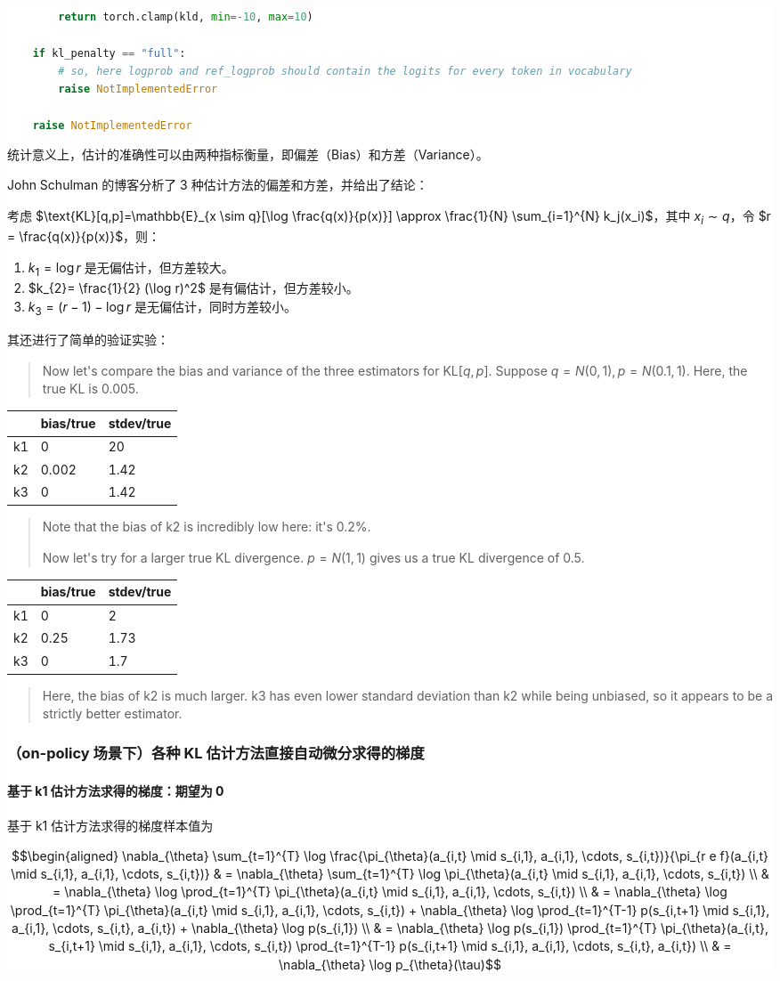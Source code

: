 ```python
        return torch.clamp(kld, min=-10, max=10)

    if kl_penalty == "full":
        # so, here logprob and ref_logprob should contain the logits for every token in vocabulary
        raise NotImplementedError

    raise NotImplementedError
```

统计意义上，估计的准确性可以由两种指标衡量，即偏差（Bias）和方差（Variance）。

John Schulman 的博客分析了 3 种估计方法的偏差和方差，并给出了结论：

考虑 $`\text{KL}[q,p]=\mathbb{E}_{x \sim q}[\log \frac{q(x)}{p(x)}] \approx \frac{1}{N} \sum_{i=1}^{N} k_j(x_i)`$，其中 $`x_i \sim q`$，令 $`r = \frac{q(x)}{p(x)}`$，则：

1. $`k_{1}= \log r`$ 是无偏估计，但方差较大。
2. $`k_{2}= \frac{1}{2} (\log r)^2`$ 是有偏估计，但方差较小。
3. $`k_{3}= (r - 1) - \log r`$ 是无偏估计，同时方差较小。

其还进行了简单的验证实验：

> Now let's compare the bias and variance of the three estimators for $`\mathrm{KL}[q, p]`$. Suppose $`q=N(0,1), p=N(0.1,1)`$. Here, the true KL is 0.005.

|     | bias/true | stdev/true |
| --- | --------- | ---------- |
| k1  | 0         | 20         |
| k2  | 0.002     | 1.42       |
| k3  | 0         | 1.42       |

> Note that the bias of k2 is incredibly low here: it's $`0.2 \%`$.
>
> Now let's try for a larger true KL divergence. $`p=N(1,1)`$ gives us a true KL divergence of 0.5.

|     | bias/true | stdev/true |
| --- | --------- | ---------- |
| k1  | 0         | 2          |
| k2  | 0.25      | 1.73       |
| k3  | 0         | 1.7        |

> Here, the bias of k2 is much larger. k3 has even lower standard deviation than k2 while being unbiased, so it appears to be a strictly better estimator.

### （on-policy 场景下）各种 KL 估计方法直接自动微分求得的梯度

#### 基于 k1 估计方法求得的梯度：期望为 0

基于 k1 估计方法求得的梯度样本值为

```math
\begin{aligned}
\nabla_{\theta} \sum_{t=1}^{T} \log \frac{\pi_{\theta}(a_{i,t} \mid s_{i,1}, a_{i,1}, \cdots, s_{i,t})}{\pi_{r e f}(a_{i,t} \mid s_{i,1}, a_{i,1}, \cdots, s_{i,t})} & = \nabla_{\theta} \sum_{t=1}^{T} \log \pi_{\theta}(a_{i,t} \mid s_{i,1}, a_{i,1}, \cdots, s_{i,t}) \\
& = \nabla_{\theta} \log \prod_{t=1}^{T} \pi_{\theta}(a_{i,t} \mid s_{i,1}, a_{i,1}, \cdots, s_{i,t}) \\
& = \nabla_{\theta} \log \prod_{t=1}^{T} \pi_{\theta}(a_{i,t} \mid s_{i,1}, a_{i,1}, \cdots, s_{i,t}) + \nabla_{\theta} \log \prod_{t=1}^{T-1} p(s_{i,t+1} \mid s_{i,1}, a_{i,1}, \cdots, s_{i,t}, a_{i,t}) + \nabla_{\theta} \log p(s_{i,1}) \\
& = \nabla_{\theta} \log p(s_{i,1}) \prod_{t=1}^{T} \pi_{\theta}(a_{i,t}, s_{i,t+1} \mid s_{i,1}, a_{i,1}, \cdots, s_{i,t}) \prod_{t=1}^{T-1} p(s_{i,t+1} \mid s_{i,1}, a_{i,1}, \cdots, s_{i,t}, a_{i,t}) \\
& = \nabla_{\theta} \log p_{\theta}(\tau)
```